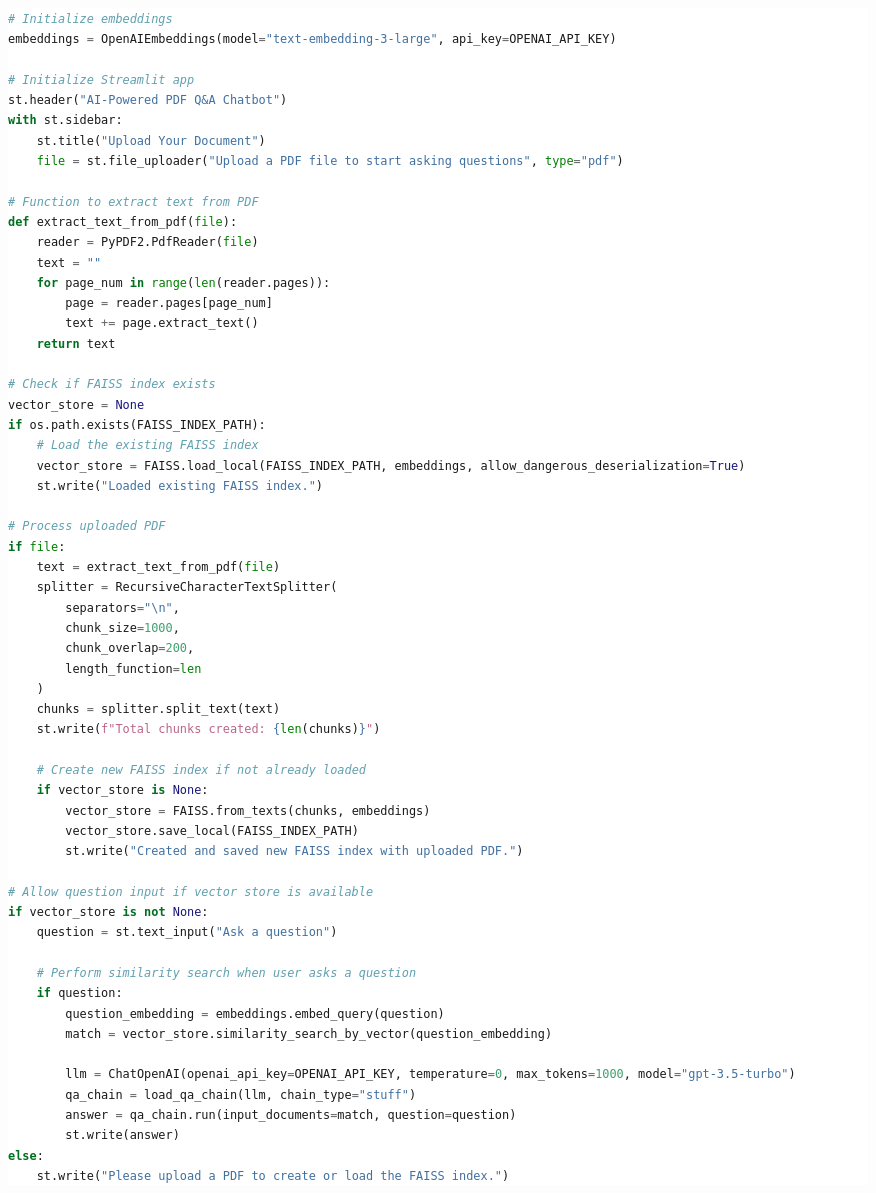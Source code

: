 ```python
# Initialize embeddings
embeddings = OpenAIEmbeddings(model="text-embedding-3-large", api_key=OPENAI_API_KEY)

# Initialize Streamlit app
st.header("AI-Powered PDF Q&A Chatbot")
with st.sidebar:
    st.title("Upload Your Document")
    file = st.file_uploader("Upload a PDF file to start asking questions", type="pdf")

# Function to extract text from PDF
def extract_text_from_pdf(file):
    reader = PyPDF2.PdfReader(file)
    text = ""
    for page_num in range(len(reader.pages)):
        page = reader.pages[page_num]
        text += page.extract_text()
    return text

# Check if FAISS index exists
vector_store = None
if os.path.exists(FAISS_INDEX_PATH):
    # Load the existing FAISS index
    vector_store = FAISS.load_local(FAISS_INDEX_PATH, embeddings, allow_dangerous_deserialization=True)
    st.write("Loaded existing FAISS index.")

# Process uploaded PDF
if file:
    text = extract_text_from_pdf(file)
    splitter = RecursiveCharacterTextSplitter(
        separators="\n",
        chunk_size=1000,
        chunk_overlap=200,
        length_function=len
    )
    chunks = splitter.split_text(text)
    st.write(f"Total chunks created: {len(chunks)}")

    # Create new FAISS index if not already loaded
    if vector_store is None:
        vector_store = FAISS.from_texts(chunks, embeddings)
        vector_store.save_local(FAISS_INDEX_PATH)
        st.write("Created and saved new FAISS index with uploaded PDF.")

# Allow question input if vector store is available
if vector_store is not None:
    question = st.text_input("Ask a question")

    # Perform similarity search when user asks a question
    if question:
        question_embedding = embeddings.embed_query(question)
        match = vector_store.similarity_search_by_vector(question_embedding)

        llm = ChatOpenAI(openai_api_key=OPENAI_API_KEY, temperature=0, max_tokens=1000, model="gpt-3.5-turbo")
        qa_chain = load_qa_chain(llm, chain_type="stuff")
        answer = qa_chain.run(input_documents=match, question=question)
        st.write(answer)
else:
    st.write("Please upload a PDF to create or load the FAISS index.")
```
